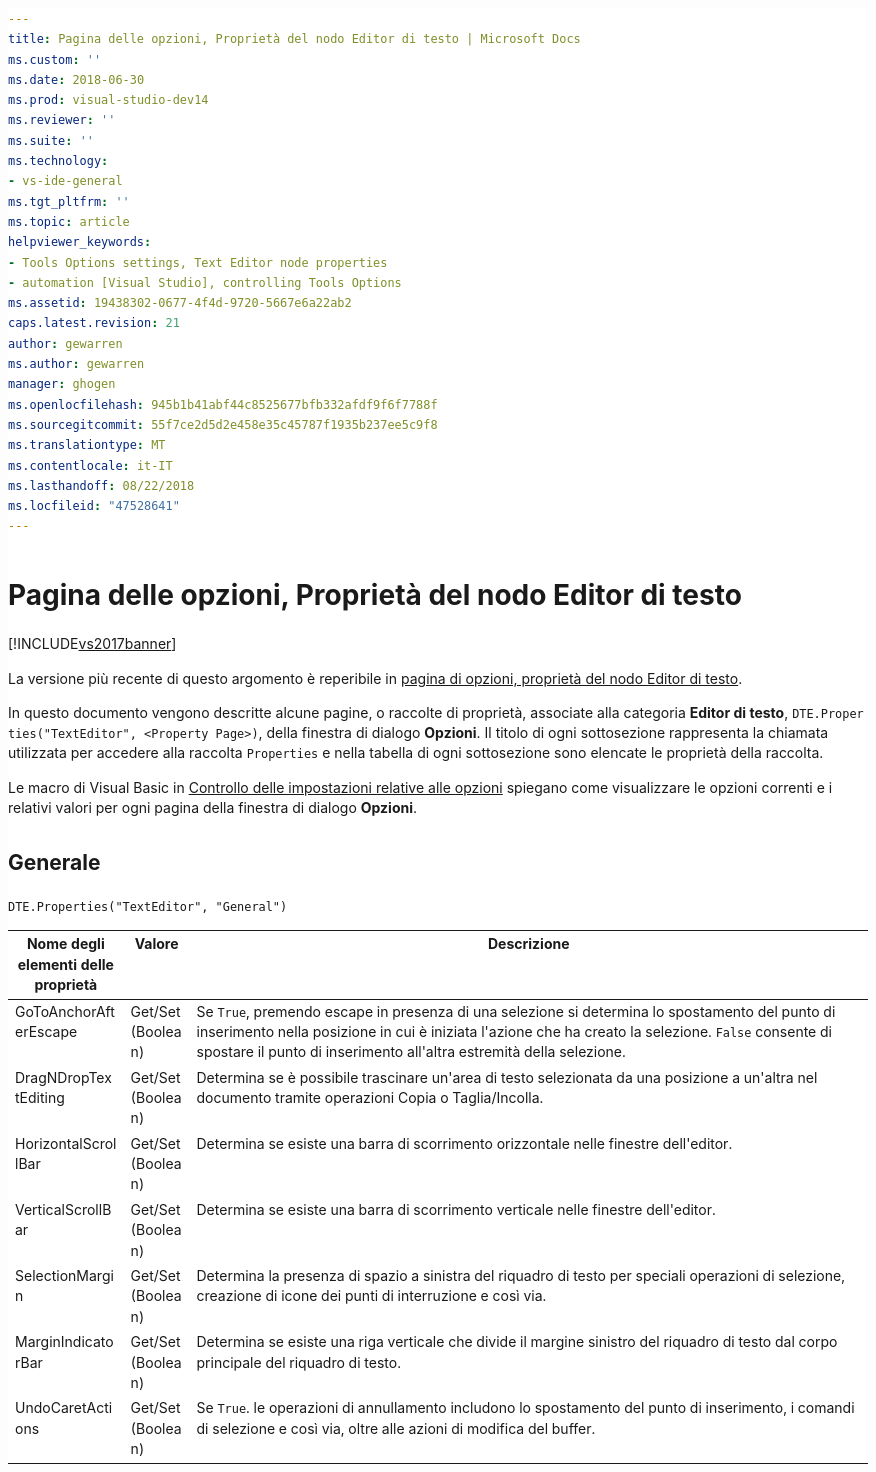 ```yaml
---
title: Pagina delle opzioni, Proprietà del nodo Editor di testo | Microsoft Docs
ms.custom: ''
ms.date: 2018-06-30
ms.prod: visual-studio-dev14
ms.reviewer: ''
ms.suite: ''
ms.technology:
- vs-ide-general
ms.tgt_pltfrm: ''
ms.topic: article
helpviewer_keywords:
- Tools Options settings, Text Editor node properties
- automation [Visual Studio], controlling Tools Options
ms.assetid: 19438302-0677-4f4d-9720-5667e6a22ab2
caps.latest.revision: 21
author: gewarren
ms.author: gewarren
manager: ghogen
ms.openlocfilehash: 945b1b41abf44c8525677bfb332afdf9f6f7788f
ms.sourcegitcommit: 55f7ce2d5d2e458e35c45787f1935b237ee5c9f8
ms.translationtype: MT
ms.contentlocale: it-IT
ms.lasthandoff: 08/22/2018
ms.locfileid: "47528641"
---
```

# <a name="options-page-text-editor-node-properties"></a>Pagina delle opzioni, Proprietà del nodo Editor di testo
[!INCLUDE[vs2017banner](../../includes/vs2017banner.md)]

La versione più recente di questo argomento è reperibile in [pagina di opzioni, proprietà del nodo Editor di testo](https://docs.microsoft.com/visualstudio/ide/reference/options-page-text-editor-node-properties).  
  
  
In questo documento vengono descritte alcune pagine, o raccolte di proprietà, associate alla categoria **Editor di testo**, `DTE.Properties("TextEditor", <Property Page>)`, della finestra di dialogo **Opzioni**. Il titolo di ogni sottosezione rappresenta la chiamata utilizzata per accedere alla raccolta `Properties` e nella tabella di ogni sottosezione sono elencate le proprietà della raccolta.  
  
 Le macro di Visual Basic in [Controllo delle impostazioni relative alle opzioni](http://msdn.microsoft.com/library/a09ed242-7494-4cde-bbd1-7a8ec617965d) spiegano come visualizzare le opzioni correnti e i relativi valori per ogni pagina della finestra di dialogo **Opzioni**.  
  
## <a name="general"></a>Generale  
 `DTE.Properties("TextEditor", "General")`  
  
|Nome degli elementi delle proprietà|Valore|Descrizione|  
|------------------------|-----------|-----------------|  
|GoToAnchorAfterEscape|Get/Set (Boolean)|Se `True`, premendo escape in presenza di una selezione si determina lo spostamento del punto di inserimento nella posizione in cui è iniziata l'azione che ha creato la selezione. `False` consente di spostare il punto di inserimento all'altra estremità della selezione.|  
|DragNDropTextEditing|Get/Set (Boolean)|Determina se è possibile trascinare un'area di testo selezionata da una posizione a un'altra nel documento tramite operazioni Copia o Taglia/Incolla.|  
|HorizontalScrollBar|Get/Set (Boolean)|Determina se esiste una barra di scorrimento orizzontale nelle finestre dell'editor.|  
|VerticalScrollBar|Get/Set (Boolean)|Determina se esiste una barra di scorrimento verticale nelle finestre dell'editor.|  
|SelectionMargin|Get/Set (Boolean)|Determina la presenza di spazio a sinistra del riquadro di testo per speciali operazioni di selezione, creazione di icone dei punti di interruzione e così via.|  
|MarginIndicatorBar|Get/Set (Boolean)|Determina se esiste una riga verticale che divide il margine sinistro del riquadro di testo dal corpo principale del riquadro di testo.|  
|UndoCaretActions|Get/Set (Boolean)|Se `True`. le operazioni di annullamento includono lo spostamento del punto di inserimento, i comandi di selezione e così via, oltre alle azioni di modifica del buffer.|  